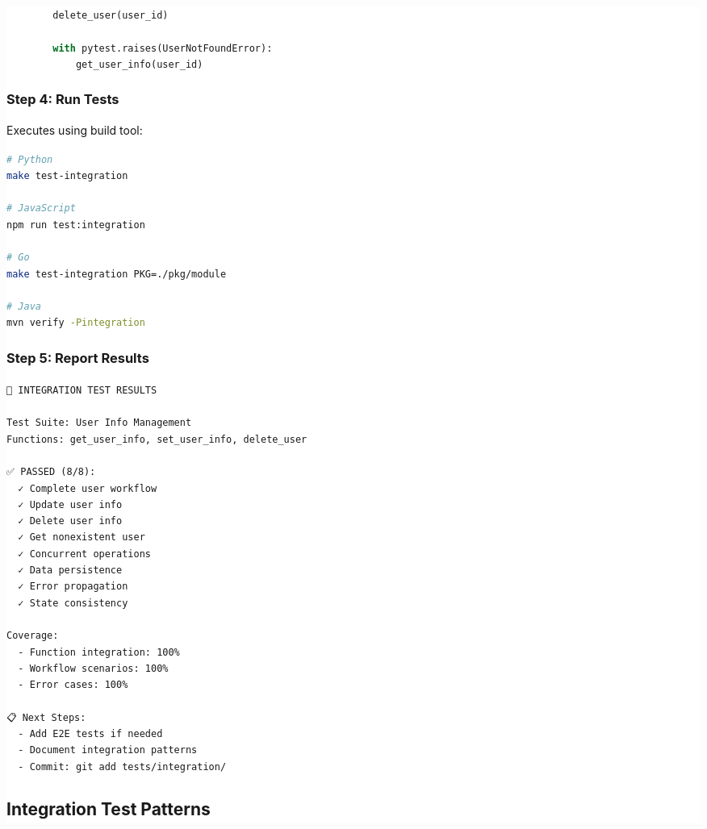 ```python
        delete_user(user_id)

        with pytest.raises(UserNotFoundError):
            get_user_info(user_id)
```

### Step 4: Run Tests
Executes using build tool:

```bash
# Python
make test-integration

# JavaScript
npm run test:integration

# Go
make test-integration PKG=./pkg/module

# Java
mvn verify -Pintegration
```

### Step 5: Report Results
```
🔗 INTEGRATION TEST RESULTS

Test Suite: User Info Management
Functions: get_user_info, set_user_info, delete_user

✅ PASSED (8/8):
  ✓ Complete user workflow
  ✓ Update user info
  ✓ Delete user info
  ✓ Get nonexistent user
  ✓ Concurrent operations
  ✓ Data persistence
  ✓ Error propagation
  ✓ State consistency

Coverage:
  - Function integration: 100%
  - Workflow scenarios: 100%
  - Error cases: 100%

📋 Next Steps:
  - Add E2E tests if needed
  - Document integration patterns
  - Commit: git add tests/integration/
```

## Integration Test Patterns
